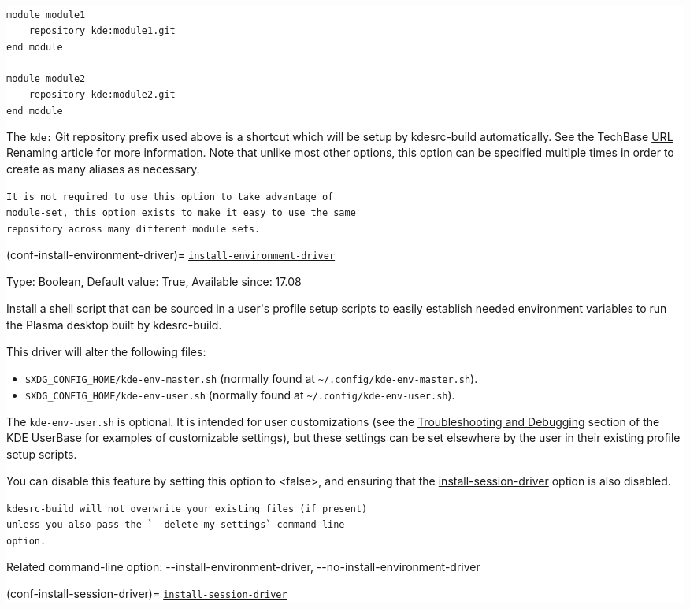 ```{code-block} shell
module module1
    repository kde:module1.git
end module

module module2
    repository kde:module2.git
end module
```

The `kde:` Git repository prefix used above is a shortcut
which will be setup by kdesrc-build automatically. See the TechBase
[URL Renaming](https://techbase.kde.org/Development/Git/Configuration#URL_Renaming)
article for more information. Note that unlike most other
options, this option can be specified multiple times in order to create
as many aliases as necessary.

```{tip}
It is not required to use this option to take advantage of
module-set, this option exists to make it easy to use the same
repository across many different module sets.
```

(conf-install-environment-driver)=
[`install-environment-driver`](conf-install-environment-driver)

Type: Boolean, Default value: True, Available since: 17.08

Install a shell script that can be sourced in a user's profile setup
scripts to easily establish needed environment variables to run the
Plasma desktop built by kdesrc-build.

This driver will alter the following files:

- `$XDG_CONFIG_HOME/kde-env-master.sh` (normally found at `~/.config/kde-env-master.sh`).
- `$XDG_CONFIG_HOME/kde-env-user.sh` (normally found at `~/.config/kde-env-user.sh`).

The `kde-env-user.sh` is optional. It is intended for user
customizations (see the [Troubleshooting and Debugging](https://userbase.kde.org/KDE_System_Administration/Environment_Variables#Troubleshooting_and_Debugging)
section of the KDE UserBase for examples of
customizable settings), but these settings can be set elsewhere by the
user in their existing profile setup scripts.

You can disable this feature by setting this option to \<false\>,
and ensuring that the [install-session-driver](#conf-install-session-driver) option is
also disabled.

```{tip}
kdesrc-build will not overwrite your existing files (if present)
unless you also pass the `--delete-my-settings` command-line
option.
```

Related command-line option: --install-environment-driver, --no-install-environment-driver

(conf-install-session-driver)=
[`install-session-driver`](conf-install-session-driver)
